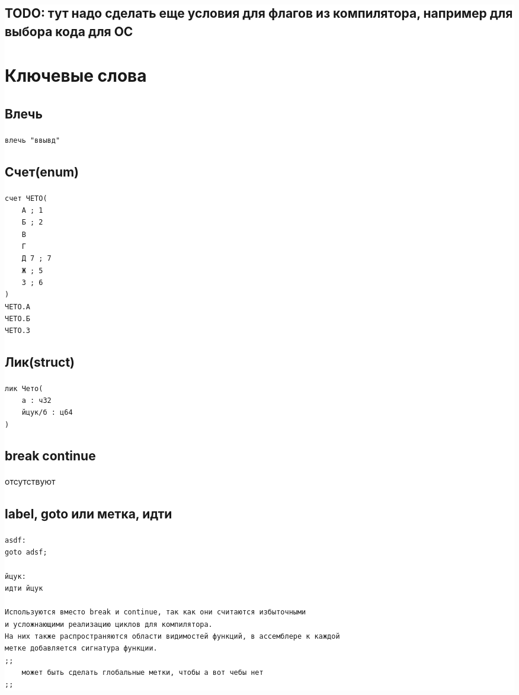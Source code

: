 ## TODO: тут надо сделать еще условия для флагов из компилятора, например для выбора кода для ОС

# Ключевые слова

## Влечь

```
влечь "ввывд"
```

## Счет(enum)

```
счет ЧЕТО(
	А ; 1
	Б ; 2
	В
	Г
	Д 7 ; 7
	Ж ; 5
	З ; 6
)
ЧЕТО.А
ЧЕТО.Б
ЧЕТО.З
```

## Лик(struct)

```
лик Чето(
	а : ч32
	йцук/б : ц64
)
```

## break continue

отсутствуют

## label, goto или метка, идти

```
asdf:
goto adsf;

йцук:
идти йцук

Используются вместо break и continue, так как они считаются избыточными
и усложнающими реализацию циклов для компилятора.
На них также распространяются области видимостей функций, в ассемблере к каждой
метке добавляется сигнатура функции.
;;
	может быть сделать глобальные метки, чтобы а вот чебы нет
;;
```
